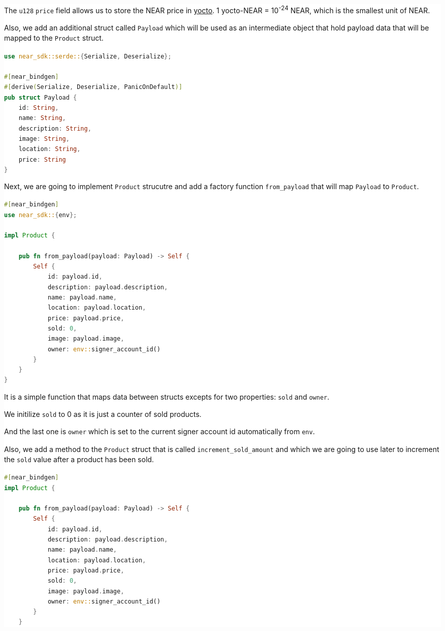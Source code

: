The `u128` `price` field allows us to store the NEAR price in [yocto](https://www.nanotech-now.com/metric-prefix-table.htm). 1 yocto-NEAR = 10<sup>-24</sup> NEAR, which is the smallest unit of NEAR.

Also, we add an additional struct called `Payload` which will be used as an intermediate object that hold payload data that will be mapped to the `Product` struct.
```rust
use near_sdk::serde::{Serialize, Deserialize};

#[near_bindgen]
#[derive(Serialize, Deserialize, PanicOnDefault)]
pub struct Payload {
    id: String,
    name: String,
    description: String,
    image: String,
    location: String,
    price: String
}
```

Next, we are going to implement `Product` strucutre and add a factory function `from_payload` that will map `Payload` to `Product`.
```rust
#[near_bindgen]
use near_sdk::{env};

impl Product {

    pub fn from_payload(payload: Payload) -> Self {
        Self {
            id: payload.id,
            description: payload.description,
            name: payload.name,
            location: payload.location,
            price: payload.price,
            sold: 0,
            image: payload.image,
            owner: env::signer_account_id()
        }
    }
}
```
It is a simple function that maps data between structs excepts for two properties: `sold` and `owner`.

We initilize `sold` to 0 as it is just a counter of sold products.

And the last one is `owner` which is set to the current signer account id automatically from `env`.

Also, we add a method to the `Product` struct that is called `increment_sold_amount` and which we are going to use later to increment the `sold` value after a product has been sold.
```rust
#[near_bindgen]
impl Product {

    pub fn from_payload(payload: Payload) -> Self {
        Self {
            id: payload.id,
            description: payload.description,
            name: payload.name,
            location: payload.location,
            price: payload.price,
            sold: 0,
            image: payload.image,
            owner: env::signer_account_id()
        }
    }
```